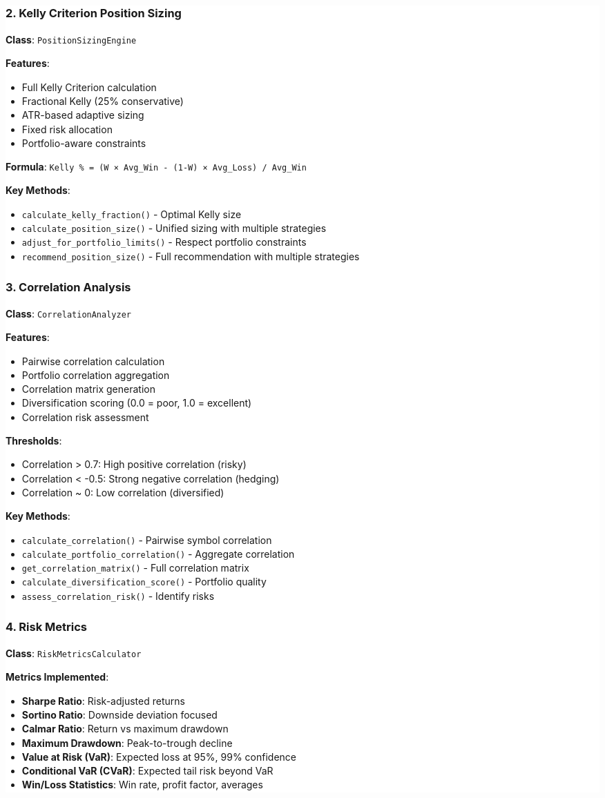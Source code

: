 ### 2. Kelly Criterion Position Sizing

**Class**: `PositionSizingEngine`

**Features**:
- Full Kelly Criterion calculation
- Fractional Kelly (25% conservative)
- ATR-based adaptive sizing
- Fixed risk allocation
- Portfolio-aware constraints

**Formula**: `Kelly % = (W × Avg_Win - (1-W) × Avg_Loss) / Avg_Win`

**Key Methods**:
- `calculate_kelly_fraction()` - Optimal Kelly size
- `calculate_position_size()` - Unified sizing with multiple strategies
- `adjust_for_portfolio_limits()` - Respect portfolio constraints
- `recommend_position_size()` - Full recommendation with multiple strategies

### 3. Correlation Analysis

**Class**: `CorrelationAnalyzer`

**Features**:
- Pairwise correlation calculation
- Portfolio correlation aggregation
- Correlation matrix generation
- Diversification scoring (0.0 = poor, 1.0 = excellent)
- Correlation risk assessment

**Thresholds**:
- Correlation > 0.7: High positive correlation (risky)
- Correlation < -0.5: Strong negative correlation (hedging)
- Correlation ~ 0: Low correlation (diversified)

**Key Methods**:
- `calculate_correlation()` - Pairwise symbol correlation
- `calculate_portfolio_correlation()` - Aggregate correlation
- `get_correlation_matrix()` - Full correlation matrix
- `calculate_diversification_score()` - Portfolio quality
- `assess_correlation_risk()` - Identify risks

### 4. Risk Metrics

**Class**: `RiskMetricsCalculator`

**Metrics Implemented**:
- **Sharpe Ratio**: Risk-adjusted returns
- **Sortino Ratio**: Downside deviation focused
- **Calmar Ratio**: Return vs maximum drawdown
- **Maximum Drawdown**: Peak-to-trough decline
- **Value at Risk (VaR)**: Expected loss at 95%, 99% confidence
- **Conditional VaR (CVaR)**: Expected tail risk beyond VaR
- **Win/Loss Statistics**: Win rate, profit factor, averages
